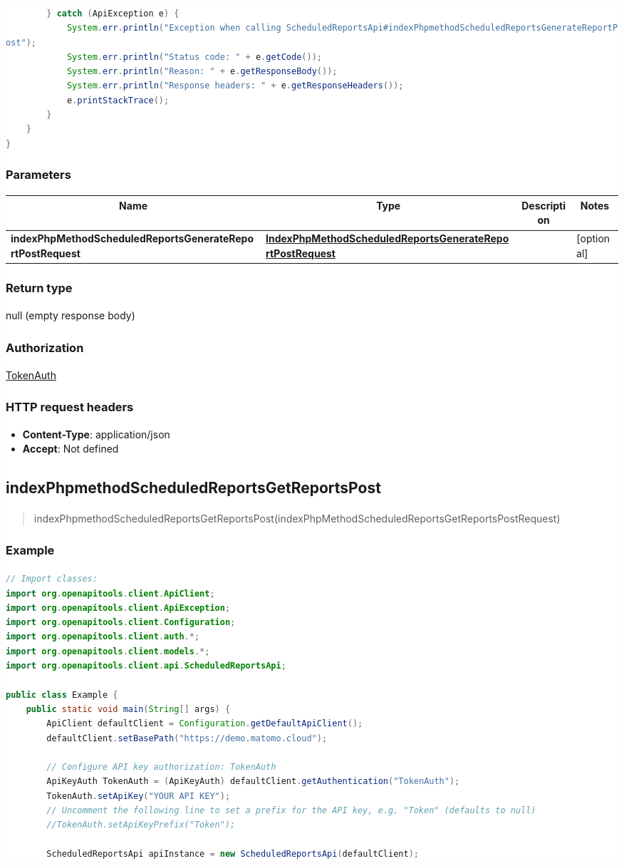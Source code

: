 ```java
        } catch (ApiException e) {
            System.err.println("Exception when calling ScheduledReportsApi#indexPhpmethodScheduledReportsGenerateReportPost");
            System.err.println("Status code: " + e.getCode());
            System.err.println("Reason: " + e.getResponseBody());
            System.err.println("Response headers: " + e.getResponseHeaders());
            e.printStackTrace();
        }
    }
}
```

### Parameters


| Name | Type | Description  | Notes |
|------------- | ------------- | ------------- | -------------|
| **indexPhpMethodScheduledReportsGenerateReportPostRequest** | [**IndexPhpMethodScheduledReportsGenerateReportPostRequest**](IndexPhpMethodScheduledReportsGenerateReportPostRequest.md)|  | [optional] |

### Return type

null (empty response body)

### Authorization

[TokenAuth](../README.md#TokenAuth)

### HTTP request headers

- **Content-Type**: application/json
- **Accept**: Not defined



## indexPhpmethodScheduledReportsGetReportsPost

> indexPhpmethodScheduledReportsGetReportsPost(indexPhpMethodScheduledReportsGetReportsPostRequest)



### Example

```java
// Import classes:
import org.openapitools.client.ApiClient;
import org.openapitools.client.ApiException;
import org.openapitools.client.Configuration;
import org.openapitools.client.auth.*;
import org.openapitools.client.models.*;
import org.openapitools.client.api.ScheduledReportsApi;

public class Example {
    public static void main(String[] args) {
        ApiClient defaultClient = Configuration.getDefaultApiClient();
        defaultClient.setBasePath("https://demo.matomo.cloud");
        
        // Configure API key authorization: TokenAuth
        ApiKeyAuth TokenAuth = (ApiKeyAuth) defaultClient.getAuthentication("TokenAuth");
        TokenAuth.setApiKey("YOUR API KEY");
        // Uncomment the following line to set a prefix for the API key, e.g. "Token" (defaults to null)
        //TokenAuth.setApiKeyPrefix("Token");

        ScheduledReportsApi apiInstance = new ScheduledReportsApi(defaultClient);
```